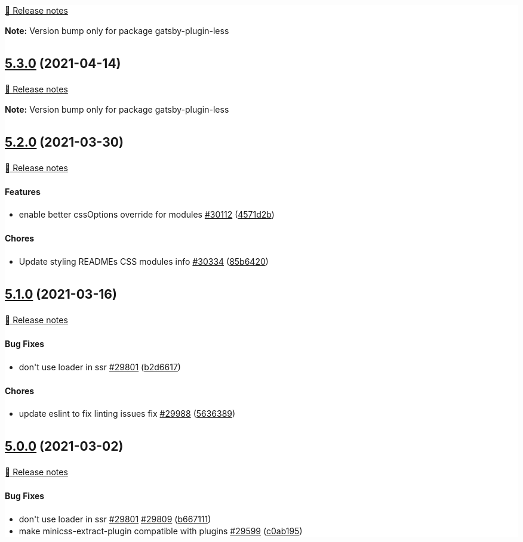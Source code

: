 [🧾 Release notes](https://www.gatsbyjs.com/docs/reference/release-notes/v3.4)

**Note:** Version bump only for package gatsby-plugin-less

## [5.3.0](https://github.com/gatsbyjs/gatsby/commits/gatsby-plugin-less@5.3.0/packages/gatsby-plugin-less) (2021-04-14)

[🧾 Release notes](https://www.gatsbyjs.com/docs/reference/release-notes/v3.3)

**Note:** Version bump only for package gatsby-plugin-less

## [5.2.0](https://github.com/gatsbyjs/gatsby/commits/gatsby-plugin-less@5.2.0/packages/gatsby-plugin-less) (2021-03-30)

[🧾 Release notes](https://www.gatsbyjs.com/docs/reference/release-notes/v3.2)

#### Features

- enable better cssOptions override for modules [#30112](https://github.com/gatsbyjs/gatsby/issues/30112) ([4571d2b](https://github.com/gatsbyjs/gatsby/commit/4571d2b098e1830ae7a9b1ddd0e23cb1abdcc86c))

#### Chores

- Update styling READMEs CSS modules info [#30334](https://github.com/gatsbyjs/gatsby/issues/30334) ([85b6420](https://github.com/gatsbyjs/gatsby/commit/85b642064113b1f6de94dd10cb21cef701d83539))

## [5.1.0](https://github.com/gatsbyjs/gatsby/commits/gatsby-plugin-less@5.1.0/packages/gatsby-plugin-less) (2021-03-16)

[🧾 Release notes](https://www.gatsbyjs.com/docs/reference/release-notes/v3.1)

#### Bug Fixes

- don't use loader in ssr [#29801](https://github.com/gatsbyjs/gatsby/issues/29801) ([b2d6617](https://github.com/gatsbyjs/gatsby/commit/b2d66171081dffbfdd9e5def281d09c011a6a821))

#### Chores

- update eslint to fix linting issues fix [#29988](https://github.com/gatsbyjs/gatsby/issues/29988) ([5636389](https://github.com/gatsbyjs/gatsby/commit/5636389e8fa626c644e90abc14589e9961d98c68))

## [5.0.0](https://github.com/gatsbyjs/gatsby/commits/gatsby-plugin-less@5.0.0/packages/gatsby-plugin-less) (2021-03-02)

[🧾 Release notes](https://www.gatsbyjs.com/docs/reference/release-notes/v3.0)

#### Bug Fixes

- don't use loader in ssr [#29801](https://github.com/gatsbyjs/gatsby/issues/29801) [#29809](https://github.com/gatsbyjs/gatsby/issues/29809) ([b667111](https://github.com/gatsbyjs/gatsby/commit/b667111c59da23855daffe20ca2b8ed6fbf96809))
- make minicss-extract-plugin compatible with plugins [#29599](https://github.com/gatsbyjs/gatsby/issues/29599) ([c0ab195](https://github.com/gatsbyjs/gatsby/commit/c0ab19598708750ce98b39448469a39126f55571))
